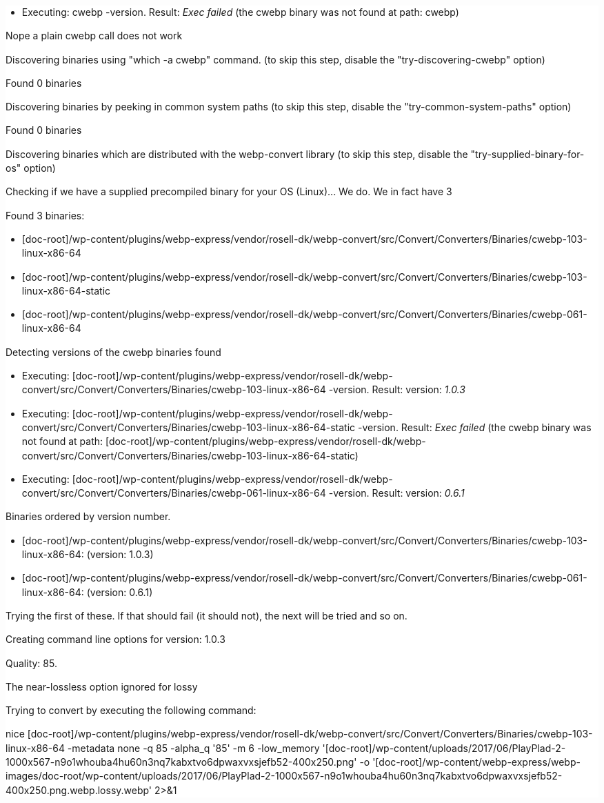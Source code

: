 - Executing: cwebp -version. Result: *Exec failed* (the cwebp binary was not found at path: cwebp)

Nope a plain cwebp call does not work

Discovering binaries using "which -a cwebp" command. (to skip this step, disable the "try-discovering-cwebp" option)

Found 0 binaries

Discovering binaries by peeking in common system paths (to skip this step, disable the "try-common-system-paths" option)

Found 0 binaries

Discovering binaries which are distributed with the webp-convert library (to skip this step, disable the "try-supplied-binary-for-os" option)

Checking if we have a supplied precompiled binary for your OS (Linux)... We do. We in fact have 3

Found 3 binaries: 

- [doc-root]/wp-content/plugins/webp-express/vendor/rosell-dk/webp-convert/src/Convert/Converters/Binaries/cwebp-103-linux-x86-64

- [doc-root]/wp-content/plugins/webp-express/vendor/rosell-dk/webp-convert/src/Convert/Converters/Binaries/cwebp-103-linux-x86-64-static

- [doc-root]/wp-content/plugins/webp-express/vendor/rosell-dk/webp-convert/src/Convert/Converters/Binaries/cwebp-061-linux-x86-64

Detecting versions of the cwebp binaries found

- Executing: [doc-root]/wp-content/plugins/webp-express/vendor/rosell-dk/webp-convert/src/Convert/Converters/Binaries/cwebp-103-linux-x86-64 -version. Result: version: *1.0.3*

- Executing: [doc-root]/wp-content/plugins/webp-express/vendor/rosell-dk/webp-convert/src/Convert/Converters/Binaries/cwebp-103-linux-x86-64-static -version. Result: *Exec failed* (the cwebp binary was not found at path: [doc-root]/wp-content/plugins/webp-express/vendor/rosell-dk/webp-convert/src/Convert/Converters/Binaries/cwebp-103-linux-x86-64-static)

- Executing: [doc-root]/wp-content/plugins/webp-express/vendor/rosell-dk/webp-convert/src/Convert/Converters/Binaries/cwebp-061-linux-x86-64 -version. Result: version: *0.6.1*

Binaries ordered by version number.

- [doc-root]/wp-content/plugins/webp-express/vendor/rosell-dk/webp-convert/src/Convert/Converters/Binaries/cwebp-103-linux-x86-64: (version: 1.0.3)

- [doc-root]/wp-content/plugins/webp-express/vendor/rosell-dk/webp-convert/src/Convert/Converters/Binaries/cwebp-061-linux-x86-64: (version: 0.6.1)

Trying the first of these. If that should fail (it should not), the next will be tried and so on.

Creating command line options for version: 1.0.3

Quality: 85. 

The near-lossless option ignored for lossy

Trying to convert by executing the following command:

nice [doc-root]/wp-content/plugins/webp-express/vendor/rosell-dk/webp-convert/src/Convert/Converters/Binaries/cwebp-103-linux-x86-64 -metadata none -q 85 -alpha_q '85' -m 6 -low_memory '[doc-root]/wp-content/uploads/2017/06/PlayPlad-2-1000x567-n9o1whouba4hu60n3nq7kabxtvo6dpwaxvxsjefb52-400x250.png' -o '[doc-root]/wp-content/webp-express/webp-images/doc-root/wp-content/uploads/2017/06/PlayPlad-2-1000x567-n9o1whouba4hu60n3nq7kabxtvo6dpwaxvxsjefb52-400x250.png.webp.lossy.webp' 2>&1
